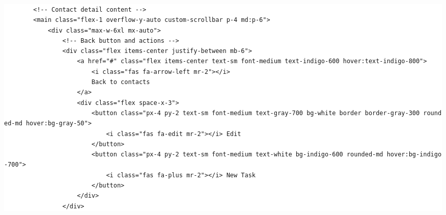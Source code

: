<!DOCTYPE html>
<html lang="en">
<head>
    <meta charset="UTF-8">
    <meta name="viewport" content="width=device-width, initial-scale=1.0">
    <title>CRM - Contact Details</title>
    <script src="https://cdn.tailwindcss.com"></script>
    <link rel="stylesheet" href="https://cdnjs.cloudflare.com/ajax/libs/font-awesome/6.4.0/css/all.min.css">
    <style>
        .contact-avatar {
            width: 120px;
            height: 120px;
            background: linear-gradient(135deg, #667eea 0%, #764ba2 100%);
        }
        .tab-active {
            border-bottom: 3px solid #667eea;
            color: #667eea;
            font-weight: 600;
        }
        .activity-item:not(:last-child) {
            border-bottom: 1px solid #e2e8f0;
        }
        .custom-scrollbar::-webkit-scrollbar {
            width: 6px;
            height: 6px;
        }
        .custom-scrollbar::-webkit-scrollbar-track {
            background: #f1f1f1;
        }
        .custom-scrollbar::-webkit-scrollbar-thumb {
            background: #cbd5e0;
            border-radius: 4px;
        }
        .custom-scrollbar::-webkit-scrollbar-thumb:hover {
            background: #a0aec0;
        }
    </style>
</head>
<body class="bg-gray-50 font-sans">
    <div class="p-6">

            <!-- Contact detail content -->
            <main class="flex-1 overflow-y-auto custom-scrollbar p-4 md:p-6">
                <div class="max-w-6xl mx-auto">
                    <!-- Back button and actions -->
                    <div class="flex items-center justify-between mb-6">
                        <a href="#" class="flex items-center text-sm font-medium text-indigo-600 hover:text-indigo-800">
                            <i class="fas fa-arrow-left mr-2"></i>
                            Back to contacts
                        </a>
                        <div class="flex space-x-3">
                            <button class="px-4 py-2 text-sm font-medium text-gray-700 bg-white border border-gray-300 rounded-md hover:bg-gray-50">
                                <i class="fas fa-edit mr-2"></i> Edit
                            </button>
                            <button class="px-4 py-2 text-sm font-medium text-white bg-indigo-600 rounded-md hover:bg-indigo-700">
                                <i class="fas fa-plus mr-2"></i> New Task
                            </button>
                        </div>
                    </div>
